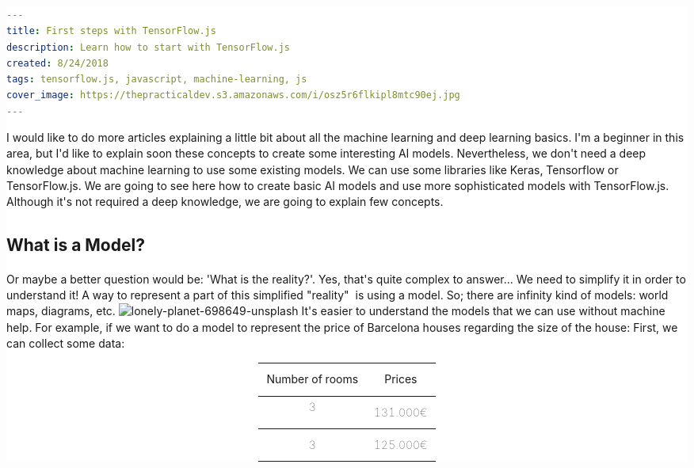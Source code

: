 ```yaml
---
title: First steps with TensorFlow.js
description: Learn how to start with TensorFlow.js
created: 8/24/2018
tags: tensorflow.js, javascript, machine-learning, js
cover_image: https://thepracticaldev.s3.amazonaws.com/i/osz5r6flkipl8mtc90ej.jpg
---
```



I would like to do more articles explaining a little bit about all the machine learning and deep learning basics. I'm a beginner in this area, but I'd like to explain soon these concepts to create some interesting AI models. Nevertheless, we don't need a deep knowledge about machine learning to use some existing models. We can use some libraries like Keras, Tensorflow or TensorFlow.js. We are going to see here how to create basic AI models and use more sophisticated models with TensorFlow.js. Although it's not required a deep knowledge, we are going to explain few concepts.


## What is a Model?

Or maybe a better question would be: 'What is the reality?'. Yes, that's quite complex to answer... We need to simplify it in order to understand it! A way to represent a part of this simplified "reality"  is using a model. So; there are infinity kind of models: world maps, diagrams, etc. ![lonely-planet-698649-unsplash](https://aralroca.files.wordpress.com/2018/08/lonely-planet-698649-unsplash.jpg?w=1024) It's easier to understand the models that we can use without machine help. For example, if we want to do a model to represent the price of Barcelona houses regarding the size of the house: First, we can collect some data:

<div style="text-align:center;width:100%;">

<table style="text-align:center;height:169px;display:inline; background-color: white">

<tbody>

<tr>

<th style="text-align:center;padding:10px;font-weight:400;">Number of rooms</th>

<th style="text-align:center;padding:10px;font-weight:400;">Prices</th>

</tr>

<tr>

<th style="text-align:center;font-weight:100;">3</th>

<th style="text-align:center;padding:10px;font-weight:100;">131.000€</th>

</tr>

<tr>

<th style="text-align:center;padding:10px;font-weight:100;">3</th>

<th style="text-align:center;padding:10px;font-weight:100;">125.000€</th>

</tr>
